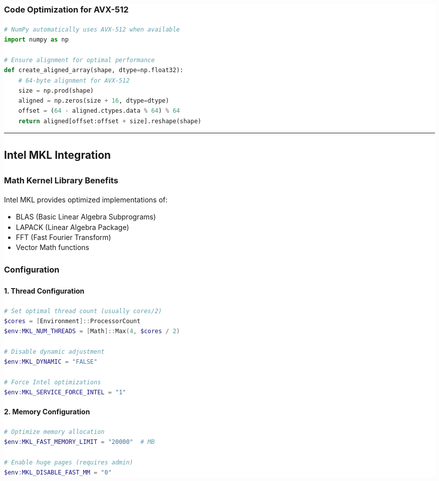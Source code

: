 ### Code Optimization for AVX-512

```python
# NumPy automatically uses AVX-512 when available
import numpy as np

# Ensure alignment for optimal performance
def create_aligned_array(shape, dtype=np.float32):
    # 64-byte alignment for AVX-512
    size = np.prod(shape)
    aligned = np.zeros(size + 16, dtype=dtype)
    offset = (64 - aligned.ctypes.data % 64) % 64
    return aligned[offset:offset + size].reshape(shape)
```

---

## Intel MKL Integration

### Math Kernel Library Benefits

Intel MKL provides optimized implementations of:
- BLAS (Basic Linear Algebra Subprograms)
- LAPACK (Linear Algebra Package)
- FFT (Fast Fourier Transform)
- Vector Math functions

### Configuration

#### 1. Thread Configuration

```powershell
# Set optimal thread count (usually cores/2)
$cores = [Environment]::ProcessorCount
$env:MKL_NUM_THREADS = [Math]::Max(4, $cores / 2)

# Disable dynamic adjustment
$env:MKL_DYNAMIC = "FALSE"

# Force Intel optimizations
$env:MKL_SERVICE_FORCE_INTEL = "1"
```

#### 2. Memory Configuration

```powershell
# Optimize memory allocation
$env:MKL_FAST_MEMORY_LIMIT = "20000"  # MB

# Enable huge pages (requires admin)
$env:MKL_DISABLE_FAST_MM = "0"
```
